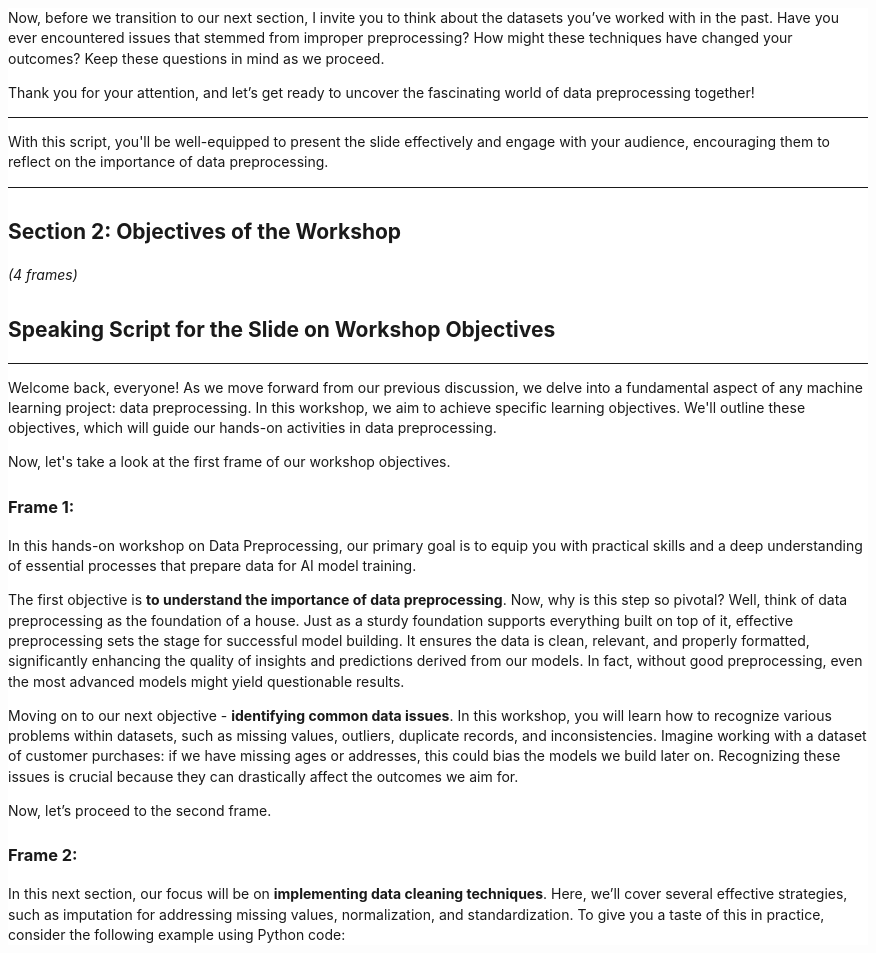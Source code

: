 Now, before we transition to our next section, I invite you to think about the datasets you’ve worked with in the past. Have you ever encountered issues that stemmed from improper preprocessing? How might these techniques have changed your outcomes? Keep these questions in mind as we proceed. 

Thank you for your attention, and let’s get ready to uncover the fascinating world of data preprocessing together! 

---
With this script, you'll be well-equipped to present the slide effectively and engage with your audience, encouraging them to reflect on the importance of data preprocessing.

---

## Section 2: Objectives of the Workshop
*(4 frames)*

## Speaking Script for the Slide on Workshop Objectives

---

Welcome back, everyone! As we move forward from our previous discussion, we delve into a fundamental aspect of any machine learning project: data preprocessing. In this workshop, we aim to achieve specific learning objectives. We'll outline these objectives, which will guide our hands-on activities in data preprocessing.

Now, let's take a look at the first frame of our workshop objectives.

### Frame 1:

In this hands-on workshop on Data Preprocessing, our primary goal is to equip you with practical skills and a deep understanding of essential processes that prepare data for AI model training. 

The first objective is **to understand the importance of data preprocessing**. Now, why is this step so pivotal? Well, think of data preprocessing as the foundation of a house. Just as a sturdy foundation supports everything built on top of it, effective preprocessing sets the stage for successful model building. It ensures the data is clean, relevant, and properly formatted, significantly enhancing the quality of insights and predictions derived from our models. In fact, without good preprocessing, even the most advanced models might yield questionable results.

Moving on to our next objective - **identifying common data issues**. In this workshop, you will learn how to recognize various problems within datasets, such as missing values, outliers, duplicate records, and inconsistencies. Imagine working with a dataset of customer purchases: if we have missing ages or addresses, this could bias the models we build later on. Recognizing these issues is crucial because they can drastically affect the outcomes we aim for.

Now, let’s proceed to the second frame.

### Frame 2:

In this next section, our focus will be on **implementing data cleaning techniques**. Here, we’ll cover several effective strategies, such as imputation for addressing missing values, normalization, and standardization. To give you a taste of this in practice, consider the following example using Python code: 
